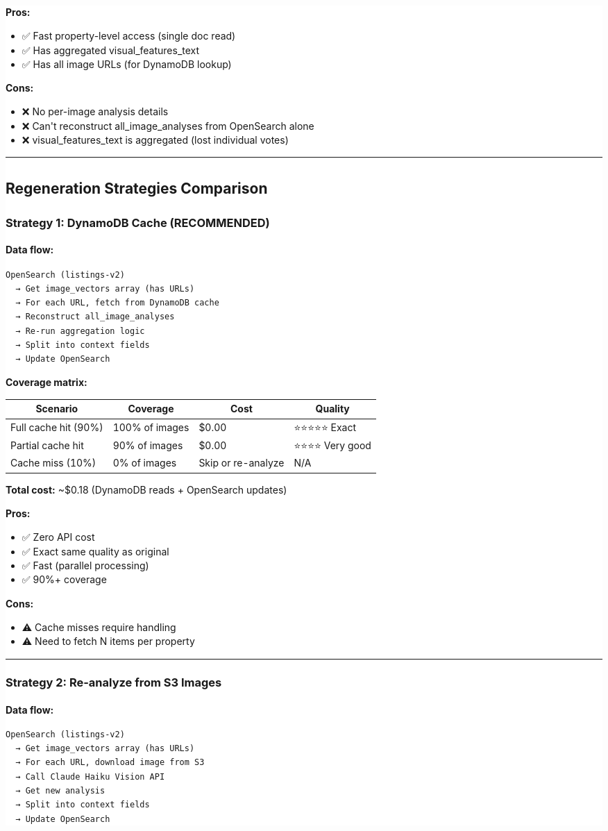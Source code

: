 **Pros:**
- ✅ Fast property-level access (single doc read)
- ✅ Has aggregated visual_features_text
- ✅ Has all image URLs (for DynamoDB lookup)

**Cons:**
- ❌ No per-image analysis details
- ❌ Can't reconstruct all_image_analyses from OpenSearch alone
- ❌ visual_features_text is aggregated (lost individual votes)

---

## Regeneration Strategies Comparison

### Strategy 1: DynamoDB Cache (RECOMMENDED)

**Data flow:**
```
OpenSearch (listings-v2)
  → Get image_vectors array (has URLs)
  → For each URL, fetch from DynamoDB cache
  → Reconstruct all_image_analyses
  → Re-run aggregation logic
  → Split into context fields
  → Update OpenSearch
```

**Coverage matrix:**

| Scenario | Coverage | Cost | Quality |
|----------|----------|------|---------|
| Full cache hit (90%) | 100% of images | $0.00 | ⭐⭐⭐⭐⭐ Exact |
| Partial cache hit | 90% of images | $0.00 | ⭐⭐⭐⭐ Very good |
| Cache miss (10%) | 0% of images | Skip or re-analyze | N/A |

**Total cost:** ~$0.18 (DynamoDB reads + OpenSearch updates)

**Pros:**
- ✅ Zero API cost
- ✅ Exact same quality as original
- ✅ Fast (parallel processing)
- ✅ 90%+ coverage

**Cons:**
- ⚠️ Cache misses require handling
- ⚠️ Need to fetch N items per property

---

### Strategy 2: Re-analyze from S3 Images

**Data flow:**
```
OpenSearch (listings-v2)
  → Get image_vectors array (has URLs)
  → For each URL, download image from S3
  → Call Claude Haiku Vision API
  → Get new analysis
  → Split into context fields
  → Update OpenSearch
```

